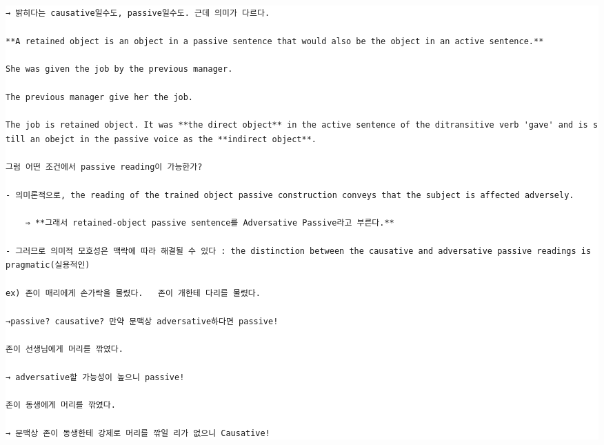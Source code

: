     → 밝히다는 causative일수도, passive일수도. 근데 의미가 다르다.
    
    **A retained object is an object in a passive sentence that would also be the object in an active sentence.**
    
    She was given the job by the previous manager.
    
    The previous manager give her the job.
    
    The job is retained object. It was **the direct object** in the active sentence of the ditransitive verb 'gave' and is still an obejct in the passive voice as the **indirect object**.
    
    그럼 어떤 조건에서 passive reading이 가능한가?
    
    - 의미론적으로, the reading of the trained object passive construction conveys that the subject is affected adversely.
        
        ⇒ **그래서 retained-object passive sentence를 Adversative Passive라고 부른다.**
        
    - 그러므로 의미적 모호성은 맥락에 따라 해결될 수 있다 : the distinction between the causative and adversative passive readings is pragmatic(실용적인)
    
    ex) 존이 매리에게 손가락을 물렸다.   존이 개한테 다리를 물렸다.
    
    →passive? causative? 만약 문맥상 adversative하다면 passive!
    
    존이 선생님에게 머리를 깎였다. 
    
    → adversative할 가능성이 높으니 passive!
    
    존이 동생에게 머리를 깎였다.
    
    → 문맥상 존이 동생한테 강제로 머리를 깎일 리가 없으니 Causative!